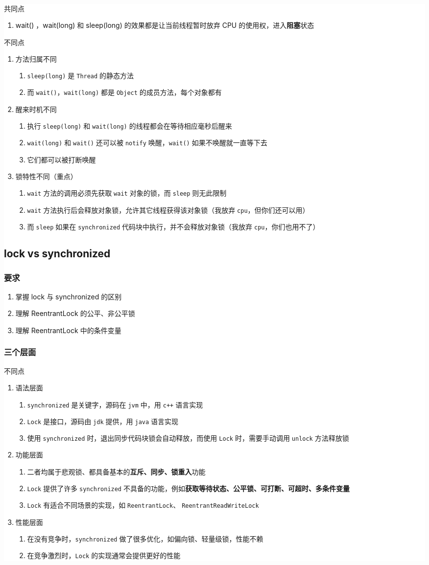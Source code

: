 共同点

1. wait() ，wait(long) 和 sleep(long) 的效果都是让当前线程暂时放弃 CPU 的使用权，进入**阻塞**状态

不同点

1. 方法归属不同

    1. `sleep(long)` 是 `Thread` 的静态方法

    2. 而 `wait()`，`wait(long)` 都是 `Object` 的成员方法，每个对象都有

2. 醒来时机不同

    1. 执行 `sleep(long)` 和 `wait(long)` 的线程都会在等待相应毫秒后醒来

    2. `wait(long)` 和 `wait()` 还可以被 `notify` 唤醒，`wait()` 如果不唤醒就一直等下去

    3. 它们都可以被打断唤醒

3. 锁特性不同（重点）

    1. `wait` 方法的调用必须先获取 `wait` 对象的锁，而 `sleep` 则无此限制

    2. `wait` 方法执行后会释放对象锁，允许其它线程获得该对象锁（我放弃 `cpu`，但你们还可以用）

    3. 而 `sleep` 如果在 `synchronized` 代码块中执行，并不会释放对象锁（我放弃 `cpu`，你们也用不了）

## lock vs synchronized

### 要求

1. 掌握 lock 与 synchronized 的区别

2. 理解 ReentrantLock 的公平、非公平锁

3. 理解 ReentrantLock 中的条件变量

### 三个层面

不同点

1. 语法层面

    1. `synchronized` 是关键字，源码在 `jvm` 中，用 `c++` 语言实现

    2. `Lock` 是接口，源码由 `jdk` 提供，用 `java` 语言实现

    3. 使用 `synchronized` 时，退出同步代码块锁会自动释放，而使用 `Lock` 时，需要手动调用 `unlock` 方法释放锁

2. 功能层面

    1. 二者均属于悲观锁、都具备基本的**互斥、同步、锁重入**功能

    2. `Lock` 提供了许多 `synchronized` 不具备的功能，例如**获取等待状态、公平锁、可打断、可超时、多条件变量**

    3. `Lock` 有适合不同场景的实现，如 `ReentrantLock`、 `ReentrantReadWriteLock`

3. 性能层面

    1. 在没有竞争时，`synchronized` 做了很多优化，如偏向锁、轻量级锁，性能不赖

    2. 在竞争激烈时，`Lock` 的实现通常会提供更好的性能
